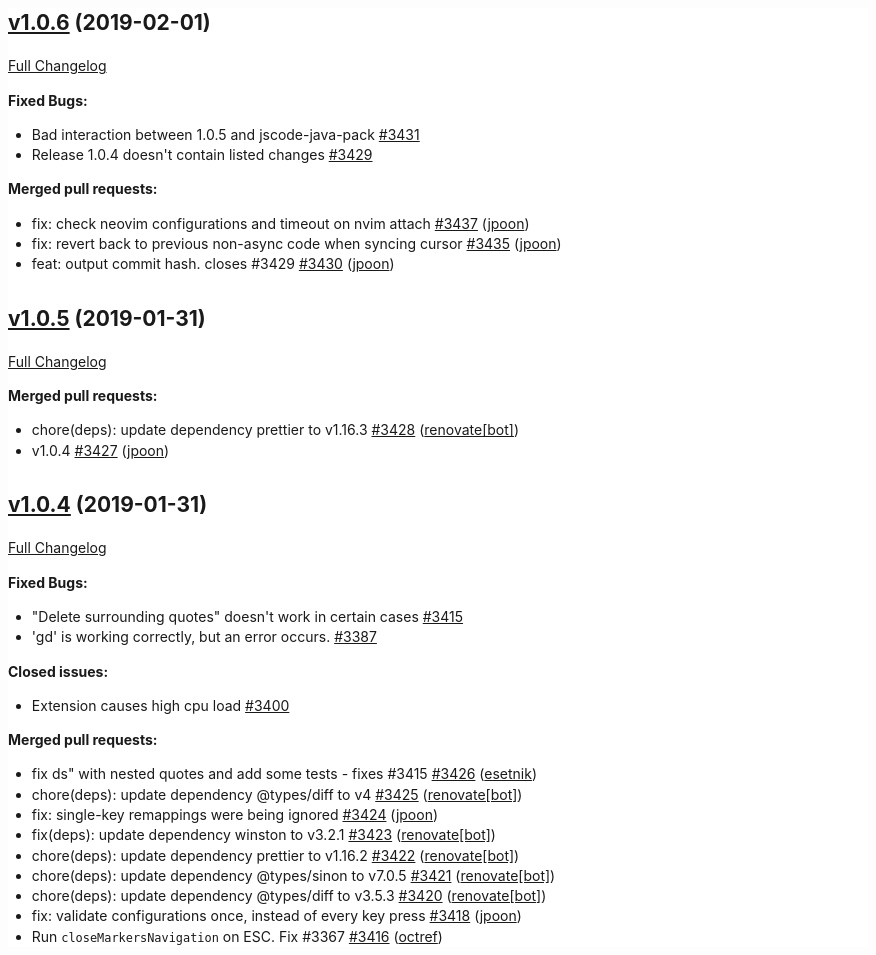 ## [v1.0.6](https://github.com/vscodevim/vim/tree/v1.0.6) (2019-02-01)

[Full Changelog](https://github.com/vscodevim/vim/compare/v1.0.5...v1.0.6)

**Fixed Bugs:**

- Bad interaction between 1.0.5 and jscode-java-pack [\#3431](https://github.com/VSCodeVim/Vim/issues/3431)
- Release 1.0.4 doesn't contain listed changes [\#3429](https://github.com/VSCodeVim/Vim/issues/3429)

**Merged pull requests:**

- fix: check neovim configurations and timeout on nvim attach [\#3437](https://github.com/VSCodeVim/Vim/pull/3437) ([jpoon](https://github.com/jpoon))
- fix: revert back to previous non-async code when syncing cursor [\#3435](https://github.com/VSCodeVim/Vim/pull/3435) ([jpoon](https://github.com/jpoon))
- feat: output commit hash. closes \#3429 [\#3430](https://github.com/VSCodeVim/Vim/pull/3430) ([jpoon](https://github.com/jpoon))

## [v1.0.5](https://github.com/vscodevim/vim/tree/v1.0.5) (2019-01-31)

[Full Changelog](https://github.com/vscodevim/vim/compare/v1.0.4...v1.0.5)

**Merged pull requests:**

- chore\(deps\): update dependency prettier to v1.16.3 [\#3428](https://github.com/VSCodeVim/Vim/pull/3428) ([renovate[bot]](https://github.com/apps/renovate))
- v1.0.4 [\#3427](https://github.com/VSCodeVim/Vim/pull/3427) ([jpoon](https://github.com/jpoon))

## [v1.0.4](https://github.com/vscodevim/vim/tree/v1.0.4) (2019-01-31)

[Full Changelog](https://github.com/vscodevim/vim/compare/v1.0.3...v1.0.4)

**Fixed Bugs:**

- "Delete surrounding quotes" doesn't work in certain cases [\#3415](https://github.com/VSCodeVim/Vim/issues/3415)
- 'gd' is working correctly, but an error occurs. [\#3387](https://github.com/VSCodeVim/Vim/issues/3387)

**Closed issues:**

- Extension causes high cpu load [\#3400](https://github.com/VSCodeVim/Vim/issues/3400)

**Merged pull requests:**

- fix ds" with nested quotes and add some tests - fixes \#3415 [\#3426](https://github.com/VSCodeVim/Vim/pull/3426) ([esetnik](https://github.com/esetnik))
- chore\(deps\): update dependency @types/diff to v4 [\#3425](https://github.com/VSCodeVim/Vim/pull/3425) ([renovate[bot]](https://github.com/apps/renovate))
- fix: single-key remappings were being ignored [\#3424](https://github.com/VSCodeVim/Vim/pull/3424) ([jpoon](https://github.com/jpoon))
- fix\(deps\): update dependency winston to v3.2.1 [\#3423](https://github.com/VSCodeVim/Vim/pull/3423) ([renovate[bot]](https://github.com/apps/renovate))
- chore\(deps\): update dependency prettier to v1.16.2 [\#3422](https://github.com/VSCodeVim/Vim/pull/3422) ([renovate[bot]](https://github.com/apps/renovate))
- chore\(deps\): update dependency @types/sinon to v7.0.5 [\#3421](https://github.com/VSCodeVim/Vim/pull/3421) ([renovate[bot]](https://github.com/apps/renovate))
- chore\(deps\): update dependency @types/diff to v3.5.3 [\#3420](https://github.com/VSCodeVim/Vim/pull/3420) ([renovate[bot]](https://github.com/apps/renovate))
- fix: validate configurations once, instead of every key press [\#3418](https://github.com/VSCodeVim/Vim/pull/3418) ([jpoon](https://github.com/jpoon))
- Run `closeMarkersNavigation` on ESC. Fix \#3367 [\#3416](https://github.com/VSCodeVim/Vim/pull/3416) ([octref](https://github.com/octref))